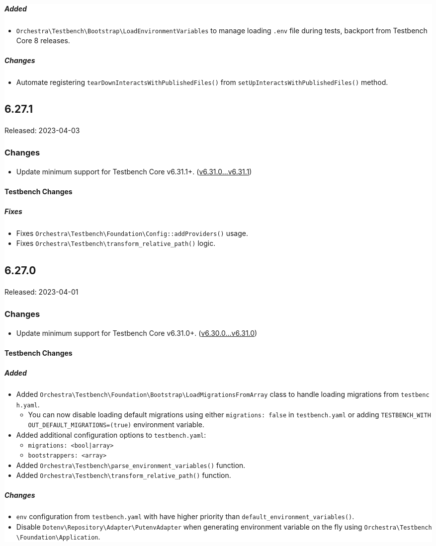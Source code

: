 ##### Added

* `Orchestra\Testbench\Bootstrap\LoadEnvironmentVariables` to manage loading `.env` file during tests, backport from Testbench Core 8 releases.

##### Changes

* Automate registering `tearDownInteractsWithPublishedFiles()` from `setUpInteractsWithPublishedFiles()` method.

## 6.27.1

Released: 2023-04-03

### Changes

* Update minimum support for Testbench Core v6.31.1+. ([v6.31.0...v6.31.1](https://github.com/orchestral/testbench-core/compare/v6.31.0...v6.31.1))

#### Testbench Changes

##### Fixes

* Fixes `Orchestra\Testbench\Foundation\Config::addProviders()` usage.
* Fixes `Orchestra\Testbench\transform_relative_path()` logic.

## 6.27.0

Released: 2023-04-01

### Changes

* Update minimum support for Testbench Core v6.31.0+. ([v6.30.0...v6.31.0](https://github.com/orchestral/testbench-core/compare/v6.30.0...v6.31.0))

#### Testbench Changes

##### Added

* Added `Orchestra\Testbench\Foundation\Bootstrap\LoadMigrationsFromArray` class to handle loading migrations from `testbench.yaml`.
    - You can now disable loading default migrations using either `migrations: false` in `testbench.yaml` or adding `TESTBENCH_WITHOUT_DEFAULT_MIGRATIONS=(true)` environment variable.
* Added additional configuration options to `testbench.yaml`:
    - `migrations: <bool|array>`
    - `bootstrappers: <array>`
* Added `Orchestra\Testbench\parse_environment_variables()` function.
* Added `Orchestra\Testbench\transform_relative_path()` function.

##### Changes

* `env` configuration from `testbench.yaml` with have higher priority than `default_environment_variables()`.
* Disable `Dotenv\Repository\Adapter\PutenvAdapter` when generating environment variable on the fly using `Orchestra\Testbench\Foundation\Application`.
